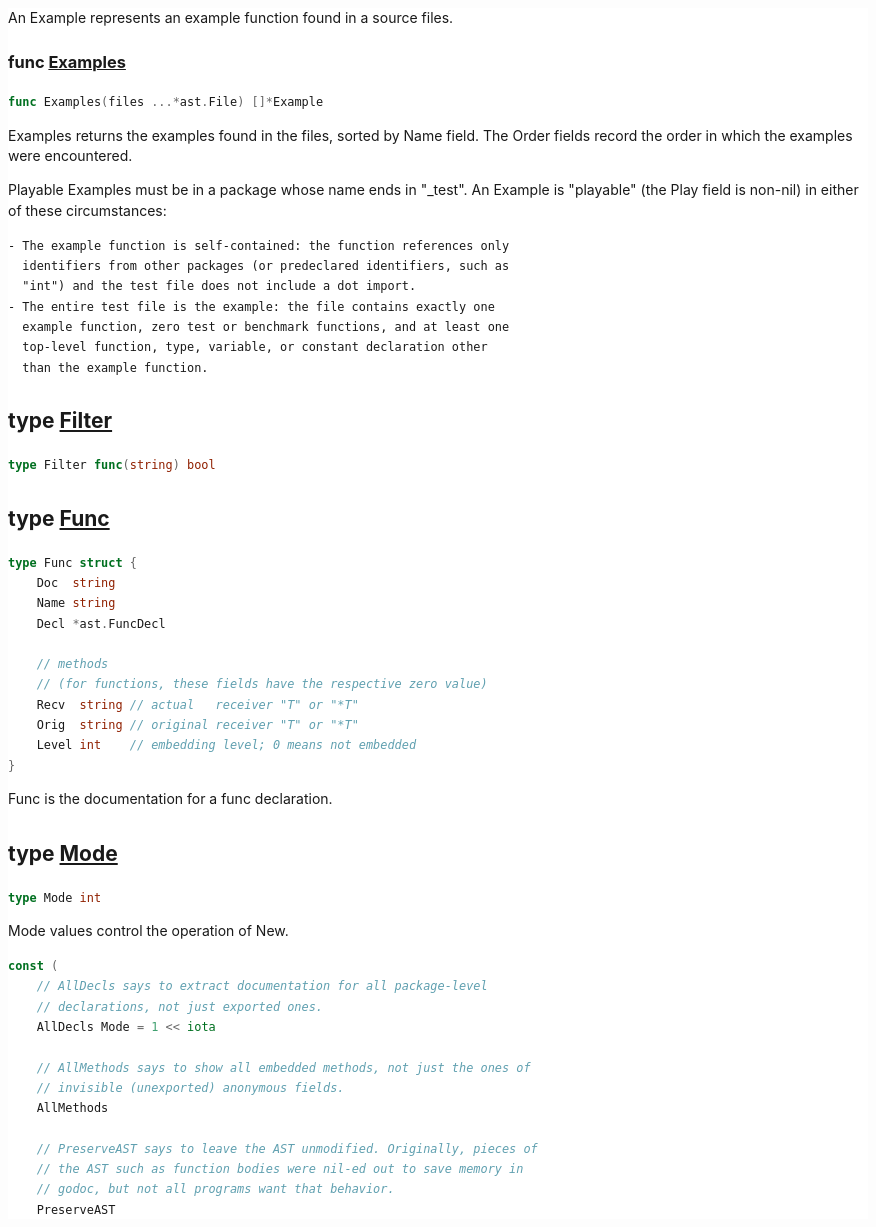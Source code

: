 An Example represents an example function found in a source files.

### <a name="Examples">func</a> [Examples](./example.go#L47)
``` go
func Examples(files ...*ast.File) []*Example
```
Examples returns the examples found in the files, sorted by Name field.
The Order fields record the order in which the examples were encountered.

Playable Examples must be in a package whose name ends in "_test".
An Example is "playable" (the Play field is non-nil) in either of these
circumstances:

	- The example function is self-contained: the function references only
	  identifiers from other packages (or predeclared identifiers, such as
	  "int") and the test file does not include a dot import.
	- The entire test file is the example: the file contains exactly one
	  example function, zero test or benchmark functions, and at least one
	  top-level function, type, variable, or constant declaration other
	  than the example function.

## <a name="Filter">type</a> [Filter](./filter.go#L9)
``` go
type Filter func(string) bool
```

## <a name="Func">type</a> [Func](./doc.go#L56-L66)
``` go
type Func struct {
    Doc  string
    Name string
    Decl *ast.FuncDecl

    // methods
    // (for functions, these fields have the respective zero value)
    Recv  string // actual   receiver "T" or "*T"
    Orig  string // original receiver "T" or "*T"
    Level int    // embedding level; 0 means not embedded
}

```
Func is the documentation for a func declaration.

## <a name="Mode">type</a> [Mode](./doc.go#L79)
``` go
type Mode int
```
Mode values control the operation of New.

``` go
const (
    // AllDecls says to extract documentation for all package-level
    // declarations, not just exported ones.
    AllDecls Mode = 1 << iota

    // AllMethods says to show all embedded methods, not just the ones of
    // invisible (unexported) anonymous fields.
    AllMethods

    // PreserveAST says to leave the AST unmodified. Originally, pieces of
    // the AST such as function bodies were nil-ed out to save memory in
    // godoc, but not all programs want that behavior.
    PreserveAST
```